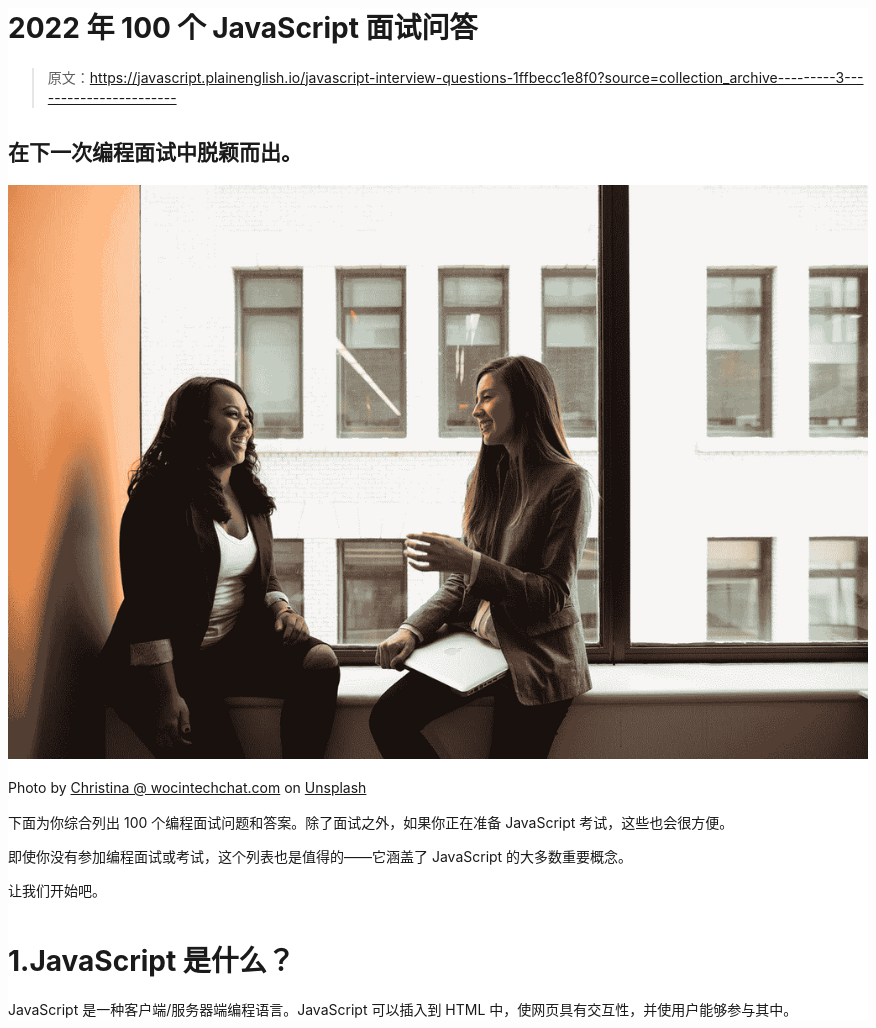 # 2022 年 100 个 JavaScript 面试问答

> 原文：<https://javascript.plainenglish.io/javascript-interview-questions-1ffbecc1e8f0?source=collection_archive---------3----------------------->

## 在下一次编程面试中脱颖而出。

![](img/b249772a6d9f2d4e27dddd8c9ab12bd9.png)

Photo by [Christina @ wocintechchat.com](https://unsplash.com/@wocintechchat?utm_source=medium&utm_medium=referral) on [Unsplash](https://unsplash.com?utm_source=medium&utm_medium=referral)

下面为你综合列出 100 个编程面试问题和答案。除了面试之外，如果你正在准备 JavaScript 考试，这些也会很方便。

即使你没有参加编程面试或考试，这个列表也是值得的——它涵盖了 JavaScript 的大多数重要概念。

让我们开始吧。

# 1.JavaScript 是什么？

JavaScript 是一种客户端/服务器端编程语言。JavaScript 可以插入到 HTML 中，使网页具有交互性，并使用户能够参与其中。
